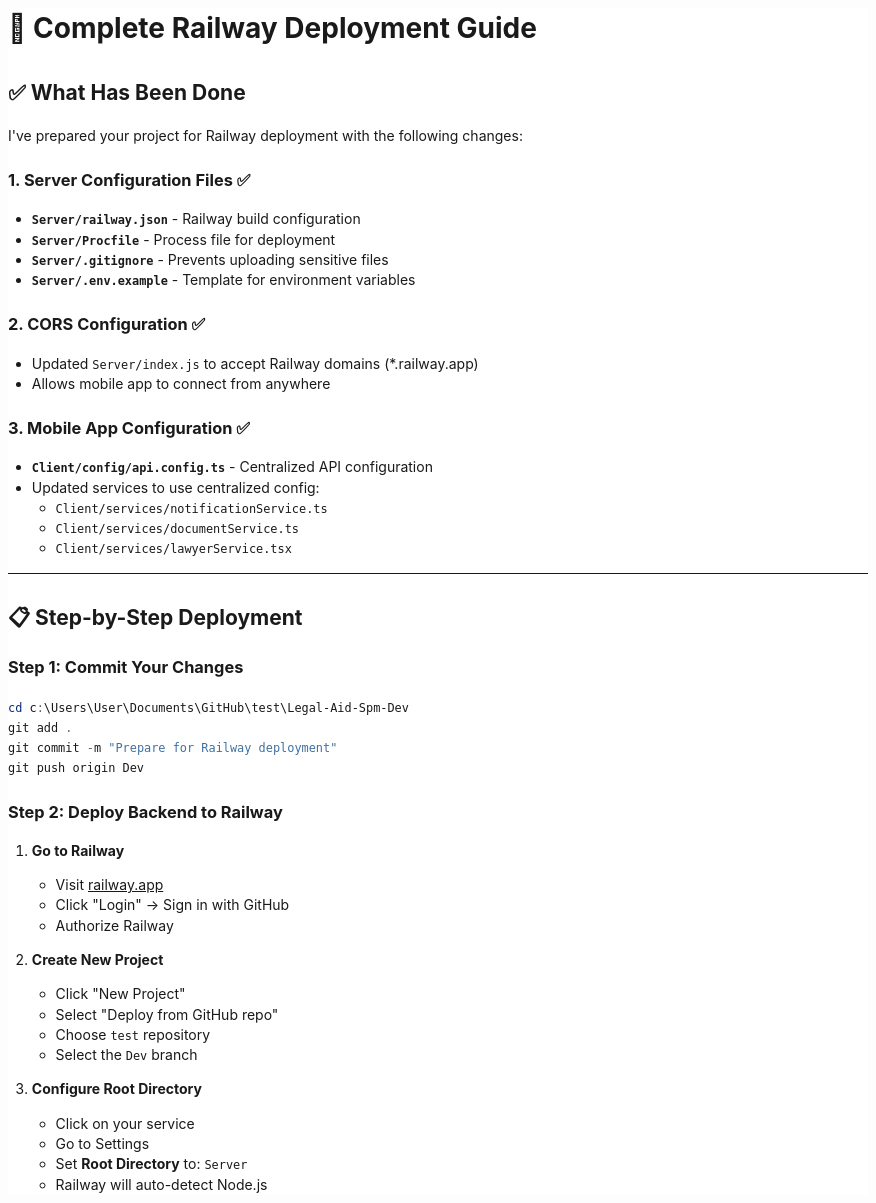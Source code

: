 # 🚀 Complete Railway Deployment Guide

## ✅ What Has Been Done

I've prepared your project for Railway deployment with the following changes:

### 1. **Server Configuration Files** ✅
- **`Server/railway.json`** - Railway build configuration
- **`Server/Procfile`** - Process file for deployment
- **`Server/.gitignore`** - Prevents uploading sensitive files
- **`Server/.env.example`** - Template for environment variables

### 2. **CORS Configuration** ✅
- Updated `Server/index.js` to accept Railway domains (*.railway.app)
- Allows mobile app to connect from anywhere

### 3. **Mobile App Configuration** ✅
- **`Client/config/api.config.ts`** - Centralized API configuration
- Updated services to use centralized config:
  - `Client/services/notificationService.ts`
  - `Client/services/documentService.ts`
  - `Client/services/lawyerService.tsx`

---

## 📋 Step-by-Step Deployment

### **Step 1: Commit Your Changes**

```powershell
cd c:\Users\User\Documents\GitHub\test\Legal-Aid-Spm-Dev
git add .
git commit -m "Prepare for Railway deployment"
git push origin Dev
```

### **Step 2: Deploy Backend to Railway**

1. **Go to Railway**
   - Visit [railway.app](https://railway.app)
   - Click "Login" → Sign in with GitHub
   - Authorize Railway

2. **Create New Project**
   - Click "New Project"
   - Select "Deploy from GitHub repo"
   - Choose `test` repository
   - Select the `Dev` branch

3. **Configure Root Directory**
   - Click on your service
   - Go to Settings
   - Set **Root Directory** to: `Server`
   - Railway will auto-detect Node.js

